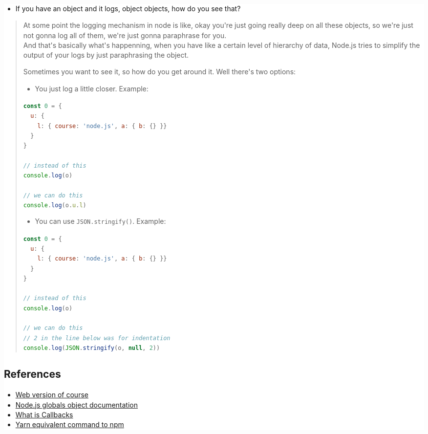 - If you have an object and it logs, object objects, how do you see that?

> At some point the logging mechanism in node is like, okay you're just going really deep on all these objects, so we're just not gonna log all of them, we're just gonna paraphrase for you.<br>
> And that's basically what's happenning, when you have like a certain level of hierarchy of data, Node.js tries to simplify the output of your logs by just paraphrasing the object.
>
> Sometimes you want to see it, so how do you get around it. Well there's two options:
> - You just log a little closer. Example:
> ```javascript
> const 0 = {
>   u: {
>     l: { course: 'node.js', a: { b: {} }}
>   }
> }
>
> // instead of this
> console.log(o)
>
> // we can do this
> console.log(o.u.l)
> ```
> - You can use `JSON.stringify()`. Example:
> ```javascript
> const 0 = {
>   u: {
>     l: { course: 'node.js', a: { b: {} }}
>   }
> }
>
> // instead of this
> console.log(o)
>
> // we can do this
> // 2 in the line below was for indentation
> console.log(JSON.stringify(o, null, 2))
> ```

## References

- [Web version of course](https://intro-to-nodejs-v2-site.vercel.app/lesson/00-welcome)
- [Node.js globals object documentation](https://nodejs.org/api/globals.html)
- [What is Callbacks](https://www.tutorialspoint.com/nodejs/nodejs_callbacks_concept.htm)
- [Yarn equivalent command to npm](https://code.luasoftware.com/tutorials/yarn/yarn-and-npm-equivalent-command/)
